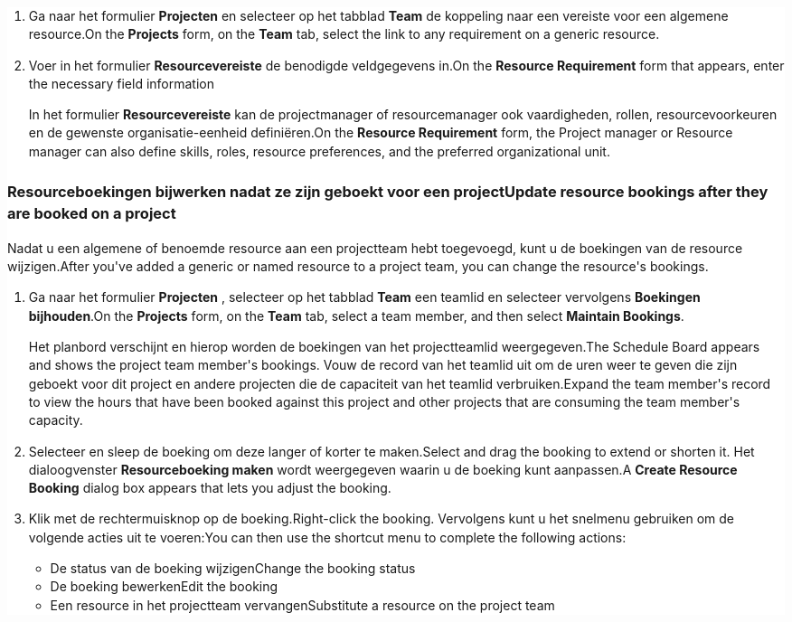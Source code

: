 1. <span data-ttu-id="a1f31-199">Ga naar het formulier **Projecten** en selecteer op het tabblad **Team** de koppeling naar een vereiste voor een algemene resource.</span><span class="sxs-lookup"><span data-stu-id="a1f31-199">On the **Projects** form, on the **Team** tab, select the link to any requirement on a generic resource.</span></span>
2. <span data-ttu-id="a1f31-200">Voer in het formulier **Resourcevereiste** de benodigde veldgegevens in.</span><span class="sxs-lookup"><span data-stu-id="a1f31-200">On the **Resource Requirement** form that appears, enter the necessary field information</span></span>

   <span data-ttu-id="a1f31-201">In het formulier **Resourcevereiste** kan de projectmanager of resourcemanager ook vaardigheden, rollen, resourcevoorkeuren en de gewenste organisatie-eenheid definiëren.</span><span class="sxs-lookup"><span data-stu-id="a1f31-201">On the **Resource Requirement** form, the Project manager or Resource manager can also define skills, roles, resource preferences, and the preferred organizational unit.</span></span>

### <a name="update-resource-bookings-after-they-are-booked-on-a-project"></a><span data-ttu-id="a1f31-202">Resourceboekingen bijwerken nadat ze zijn geboekt voor een project</span><span class="sxs-lookup"><span data-stu-id="a1f31-202">Update resource bookings after they are booked on a project</span></span>

<span data-ttu-id="a1f31-203">Nadat u een algemene of benoemde resource aan een projectteam hebt toegevoegd, kunt u de boekingen van de resource wijzigen.</span><span class="sxs-lookup"><span data-stu-id="a1f31-203">After you've added a generic or named resource to a project team, you can change the resource's bookings.</span></span>

1. <span data-ttu-id="a1f31-204">Ga naar het formulier **Projecten** , selecteer op het tabblad **Team** een teamlid en selecteer vervolgens **Boekingen bijhouden**.</span><span class="sxs-lookup"><span data-stu-id="a1f31-204">On the **Projects** form, on the **Team** tab, select a team member, and then select **Maintain Bookings**.</span></span>
 
   <span data-ttu-id="a1f31-205">Het planbord verschijnt en hierop worden de boekingen van het projectteamlid weergegeven.</span><span class="sxs-lookup"><span data-stu-id="a1f31-205">The Schedule Board appears and shows the project team member's bookings.</span></span> <span data-ttu-id="a1f31-206">Vouw de record van het teamlid uit om de uren weer te geven die zijn geboekt voor dit project en andere projecten die de capaciteit van het teamlid verbruiken.</span><span class="sxs-lookup"><span data-stu-id="a1f31-206">Expand the team member's record to view the hours that have been booked against this project and other projects that are consuming the team member's capacity.</span></span>

2. <span data-ttu-id="a1f31-207">Selecteer en sleep de boeking om deze langer of korter te maken.</span><span class="sxs-lookup"><span data-stu-id="a1f31-207">Select and drag the booking to extend or shorten it.</span></span> <span data-ttu-id="a1f31-208">Het dialoogvenster **Resourceboeking maken** wordt weergegeven waarin u de boeking kunt aanpassen.</span><span class="sxs-lookup"><span data-stu-id="a1f31-208">A **Create Resource Booking** dialog box appears that lets you adjust the booking.</span></span>
3. <span data-ttu-id="a1f31-209">Klik met de rechtermuisknop op de boeking.</span><span class="sxs-lookup"><span data-stu-id="a1f31-209">Right-click the booking.</span></span> <span data-ttu-id="a1f31-210">Vervolgens kunt u het snelmenu gebruiken om de volgende acties uit te voeren:</span><span class="sxs-lookup"><span data-stu-id="a1f31-210">You can then use the shortcut menu to complete the following actions:</span></span>

    - <span data-ttu-id="a1f31-211">De status van de boeking wijzigen</span><span class="sxs-lookup"><span data-stu-id="a1f31-211">Change the booking status</span></span>
    - <span data-ttu-id="a1f31-212">De boeking bewerken</span><span class="sxs-lookup"><span data-stu-id="a1f31-212">Edit the booking</span></span>
    - <span data-ttu-id="a1f31-213">Een resource in het projectteam vervangen</span><span class="sxs-lookup"><span data-stu-id="a1f31-213">Substitute a resource on the project team</span></span>

